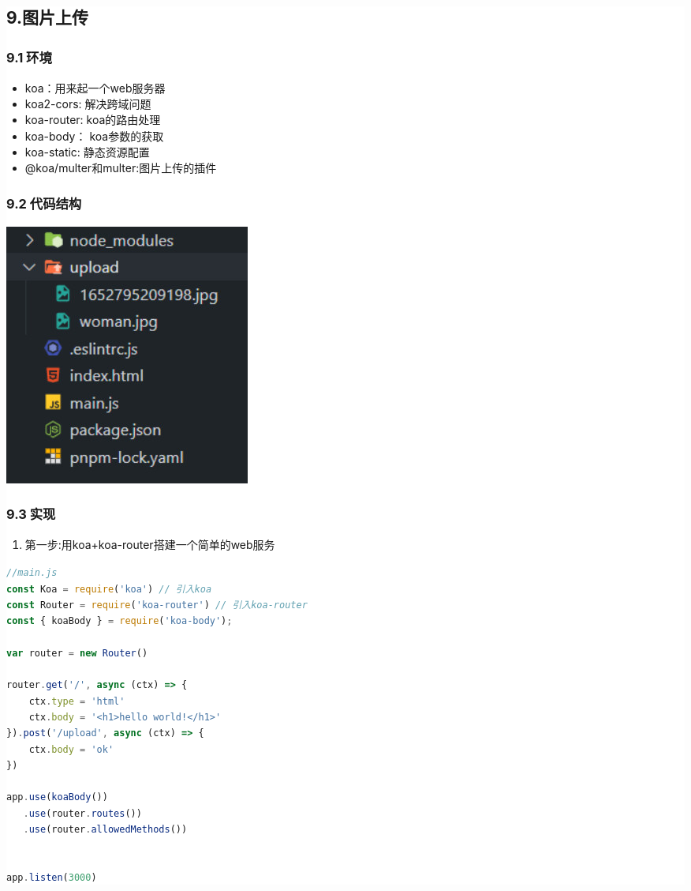 ## 9.图片上传

### 9.1 环境

- koa：用来起一个web服务器
- koa2-cors: 解决跨域问题
- koa-router: koa的路由处理
- koa-body： koa参数的获取
- koa-static: 静态资源配置
- @koa/multer和multer:图片上传的插件

### 9.2 代码结构

![image-20221231153921717](./images/b515b2432db01bacbb93fe52c1dd02a6211cdbea.png)

### 9.3 实现

1. 第一步:用koa+koa-router搭建一个简单的web服务

```js
//main.js
const Koa = require('koa') // 引入koa
const Router = require('koa-router') // 引入koa-router
const { koaBody } = require('koa-body');

var router = new Router()

router.get('/', async (ctx) => {
    ctx.type = 'html'
    ctx.body = '<h1>hello world!</h1>'
}).post('/upload', async (ctx) => {
    ctx.body = 'ok'
})

app.use(koaBody())
   .use(router.routes())
   .use(router.allowedMethods())
    

app.listen(3000)
```
